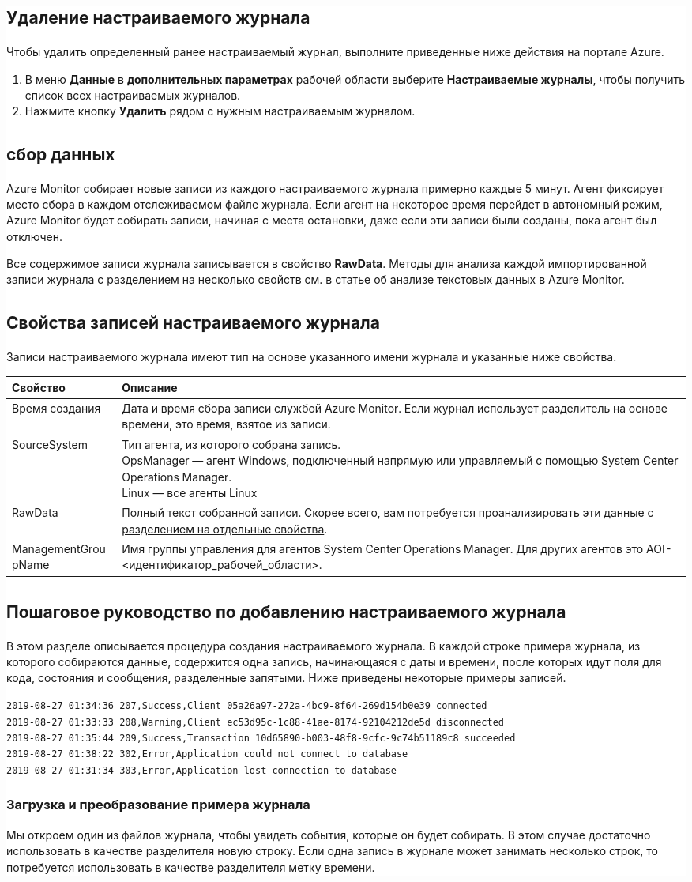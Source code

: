 ## <a name="removing-a-custom-log"></a>Удаление настраиваемого журнала
Чтобы удалить определенный ранее настраиваемый журнал, выполните приведенные ниже действия на портале Azure.

1. В меню **Данные** в **дополнительных параметрах** рабочей области выберите **Настраиваемые журналы**, чтобы получить список всех настраиваемых журналов.
2. Нажмите кнопку **Удалить** рядом с нужным настраиваемым журналом.

## <a name="data-collection"></a>сбор данных
Azure Monitor собирает новые записи из каждого настраиваемого журнала примерно каждые 5 минут.  Агент фиксирует место сбора в каждом отслеживаемом файле журнала.  Если агент на некоторое время перейдет в автономный режим, Azure Monitor будет собирать записи, начиная с места остановки, даже если эти записи были созданы, пока агент был отключен.

Все содержимое записи журнала записывается в свойство **RawData**.  Методы для анализа каждой импортированной записи журнала с разделением на несколько свойств см. в статье об [анализе текстовых данных в Azure Monitor](../log-query/parse-text.md).

## <a name="custom-log-record-properties"></a>Свойства записей настраиваемого журнала
Записи настраиваемого журнала имеют тип на основе указанного имени журнала и указанные ниже свойства.

| Свойство | Описание |
|:--- |:--- |
| Время создания |Дата и время сбора записи службой Azure Monitor.  Если журнал использует разделитель на основе времени, это время, взятое из записи. |
| SourceSystem |Тип агента, из которого собрана запись. <br> OpsManager — агент Windows, подключенный напрямую или управляемый с помощью System Center Operations Manager. <br> Linux — все агенты Linux |
| RawData |Полный текст собранной записи. Скорее всего, вам потребуется [проанализировать эти данные с разделением на отдельные свойства](../log-query/parse-text.md). |
| ManagementGroupName |Имя группы управления для агентов System Center Operations Manager.  Для других агентов это AOI-\<идентификатор_рабочей_области\>. |


## <a name="sample-walkthrough-of-adding-a-custom-log"></a>Пошаговое руководство по добавлению настраиваемого журнала
В этом разделе описывается процедура создания настраиваемого журнала.  В каждой строке примера журнала, из которого собираются данные, содержится одна запись, начинающаяся с даты и времени, после которых идут поля для кода, состояния и сообщения, разделенные запятыми.  Ниже приведены некоторые примеры записей.

    2019-08-27 01:34:36 207,Success,Client 05a26a97-272a-4bc9-8f64-269d154b0e39 connected
    2019-08-27 01:33:33 208,Warning,Client ec53d95c-1c88-41ae-8174-92104212de5d disconnected
    2019-08-27 01:35:44 209,Success,Transaction 10d65890-b003-48f8-9cfc-9c74b51189c8 succeeded
    2019-08-27 01:38:22 302,Error,Application could not connect to database
    2019-08-27 01:31:34 303,Error,Application lost connection to database

### <a name="upload-and-parse-a-sample-log"></a>Загрузка и преобразование примера журнала
Мы откроем один из файлов журнала, чтобы увидеть события, которые он будет собирать.  В этом случае достаточно использовать в качестве разделителя новую строку.  Если одна запись в журнале может занимать несколько строк, то потребуется использовать в качестве разделителя метку времени.

